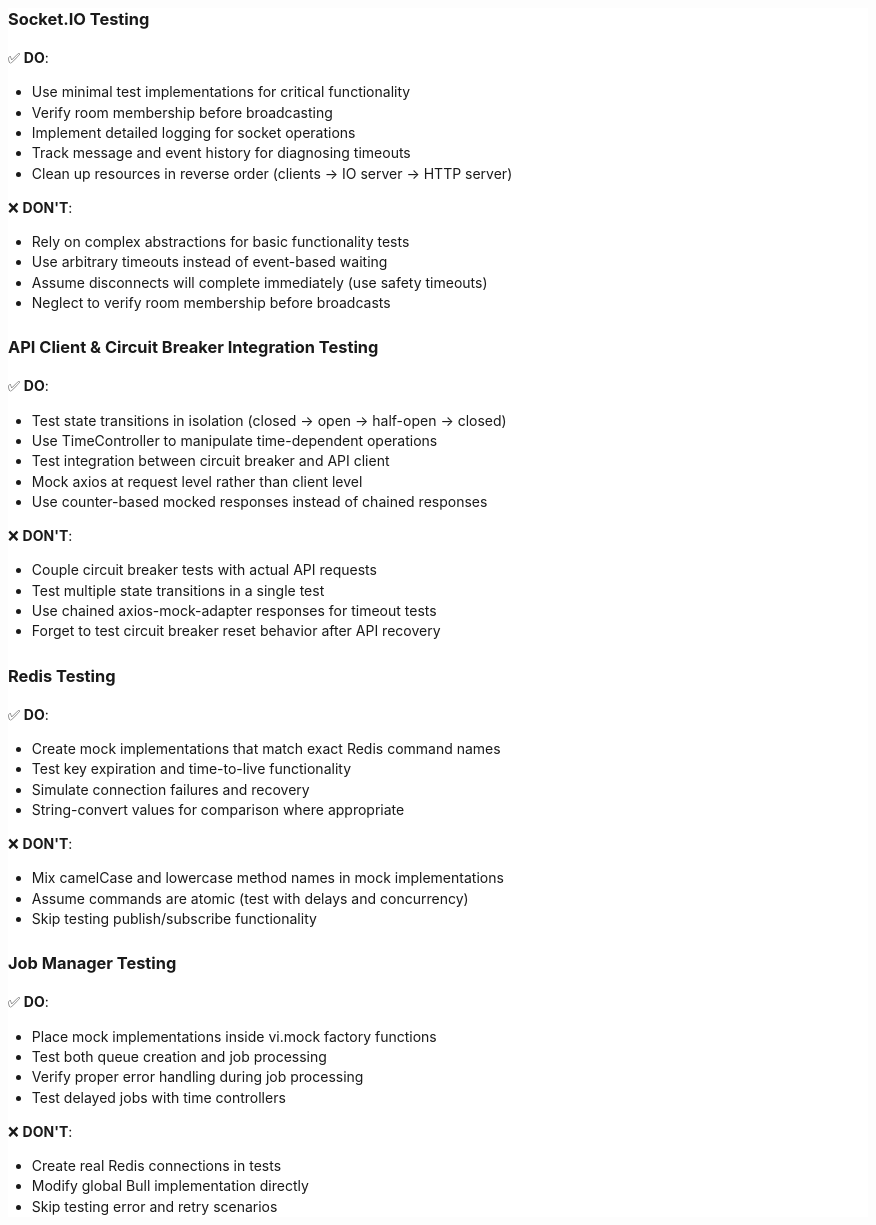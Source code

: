 ### Socket.IO Testing

✅ **DO**:
- Use minimal test implementations for critical functionality
- Verify room membership before broadcasting
- Implement detailed logging for socket operations
- Track message and event history for diagnosing timeouts
- Clean up resources in reverse order (clients → IO server → HTTP server)

❌ **DON'T**:
- Rely on complex abstractions for basic functionality tests
- Use arbitrary timeouts instead of event-based waiting
- Assume disconnects will complete immediately (use safety timeouts)
- Neglect to verify room membership before broadcasts

### API Client & Circuit Breaker Integration Testing

✅ **DO**:
- Test state transitions in isolation (closed → open → half-open → closed)
- Use TimeController to manipulate time-dependent operations
- Test integration between circuit breaker and API client
- Mock axios at request level rather than client level
- Use counter-based mocked responses instead of chained responses

❌ **DON'T**:
- Couple circuit breaker tests with actual API requests
- Test multiple state transitions in a single test
- Use chained axios-mock-adapter responses for timeout tests
- Forget to test circuit breaker reset behavior after API recovery

### Redis Testing

✅ **DO**:
- Create mock implementations that match exact Redis command names
- Test key expiration and time-to-live functionality
- Simulate connection failures and recovery
- String-convert values for comparison where appropriate

❌ **DON'T**:
- Mix camelCase and lowercase method names in mock implementations
- Assume commands are atomic (test with delays and concurrency)
- Skip testing publish/subscribe functionality

### Job Manager Testing

✅ **DO**:
- Place mock implementations inside vi.mock factory functions
- Test both queue creation and job processing
- Verify proper error handling during job processing
- Test delayed jobs with time controllers

❌ **DON'T**:
- Create real Redis connections in tests
- Modify global Bull implementation directly
- Skip testing error and retry scenarios
